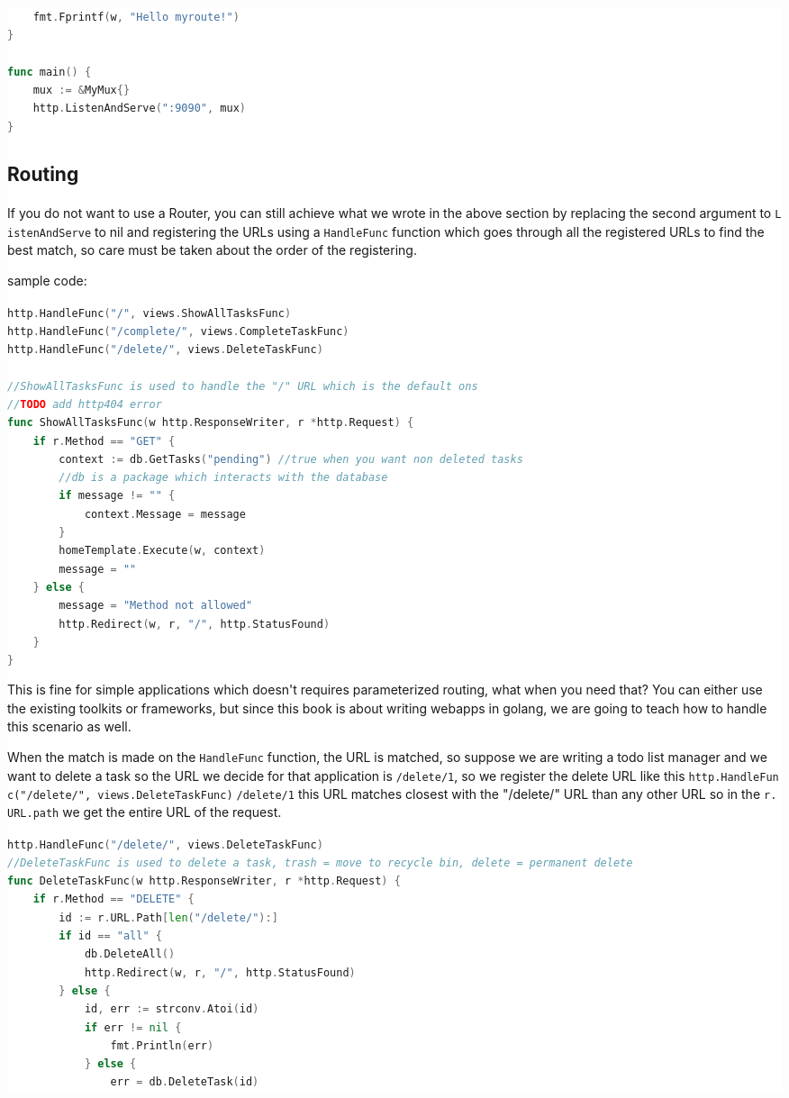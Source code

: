 ```go
    fmt.Fprintf(w, "Hello myroute!")
}

func main() {
    mux := &MyMux{}
    http.ListenAndServe(":9090", mux)
}
```

## Routing

If you do not want to use a Router, you can still achieve what we wrote in the above section by replacing the second argument to `ListenAndServe` to nil and registering the URLs using a `HandleFunc` function which goes through all the registered URLs to find the best match, so care must be taken about the order of the registering.

sample code:

```go
http.HandleFunc("/", views.ShowAllTasksFunc)
http.HandleFunc("/complete/", views.CompleteTaskFunc)
http.HandleFunc("/delete/", views.DeleteTaskFunc)

//ShowAllTasksFunc is used to handle the "/" URL which is the default ons
//TODO add http404 error
func ShowAllTasksFunc(w http.ResponseWriter, r *http.Request) {
    if r.Method == "GET" {
        context := db.GetTasks("pending") //true when you want non deleted tasks
        //db is a package which interacts with the database
        if message != "" {
            context.Message = message
        }
        homeTemplate.Execute(w, context)
        message = ""
    } else {
        message = "Method not allowed"
        http.Redirect(w, r, "/", http.StatusFound)
    }
}
```

This is fine for simple applications which doesn't requires parameterized routing, what when you need that? You can either use the existing toolkits or frameworks, but since this book is about writing webapps in golang, we are going to teach how to handle this scenario as well.

When the match is made on the `HandleFunc` function, the URL is matched, so suppose we are writing a todo list manager and we want to delete a task so the URL we decide for that application is `/delete/1`, so we register the delete URL like this `http.HandleFunc("/delete/", views.DeleteTaskFunc)` `/delete/1` this URL matches closest with the "/delete/" URL than any other URL so in the `r.URL.path` we get the entire URL of the request.

```go
http.HandleFunc("/delete/", views.DeleteTaskFunc)
//DeleteTaskFunc is used to delete a task, trash = move to recycle bin, delete = permanent delete
func DeleteTaskFunc(w http.ResponseWriter, r *http.Request) {
    if r.Method == "DELETE" {
        id := r.URL.Path[len("/delete/"):]
        if id == "all" {
            db.DeleteAll()
            http.Redirect(w, r, "/", http.StatusFound)
        } else {
            id, err := strconv.Atoi(id)
            if err != nil {
                fmt.Println(err)
            } else {
                err = db.DeleteTask(id)
```